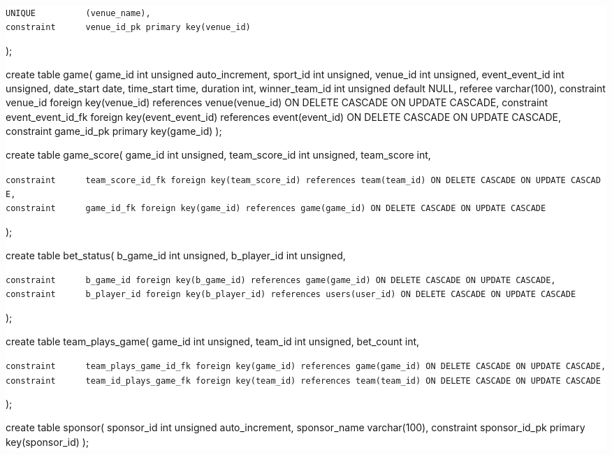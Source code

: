 	UNIQUE			(venue_name),
	constraint 		venue_id_pk primary key(venue_id)
);


create table game(
	game_id 		int unsigned auto_increment,
	sport_id 		int unsigned,
	venue_id 		int unsigned,
	event_event_id 	int unsigned,
	date_start		date,
	time_start 		time,
	duration		int,
	winner_team_id	int unsigned default NULL, 
	referee 		varchar(100),
	constraint 		venue_id foreign key(venue_id) references venue(venue_id) ON DELETE CASCADE ON UPDATE CASCADE,
	constraint 		event_event_id_fk foreign key(event_event_id) references event(event_id) ON DELETE CASCADE ON UPDATE CASCADE,
 	constraint 		game_id_pk primary key(game_id)
);

create table game_score(
	game_id 		int unsigned,
	team_score_id 	int unsigned,
	team_score		int,

	constraint 		team_score_id_fk foreign key(team_score_id) references team(team_id) ON DELETE CASCADE ON UPDATE CASCADE,
	constraint		game_id_fk foreign key(game_id) references game(game_id) ON DELETE CASCADE ON UPDATE CASCADE
);

create table bet_status(
	b_game_id		int unsigned,
	b_player_id 	int unsigned,

	constraint		b_game_id foreign key(b_game_id) references	game(game_id) ON DELETE CASCADE ON UPDATE CASCADE,
	constraint 		b_player_id foreign key(b_player_id) references users(user_id) ON DELETE CASCADE ON UPDATE CASCADE
);

create table team_plays_game(
	game_id 		int unsigned,
	team_id 		int unsigned,
	bet_count 		int,

	constraint 		team_plays_game_id_fk foreign key(game_id) references game(game_id) ON DELETE CASCADE ON UPDATE CASCADE,
	constraint 		team_id_plays_game_fk foreign key(team_id) references team(team_id) ON DELETE CASCADE ON UPDATE CASCADE
);

create table sponsor(
	sponsor_id 		int unsigned auto_increment,
	sponsor_name 	varchar(100),
	constraint 		sponsor_id_pk primary key(sponsor_id)
);
